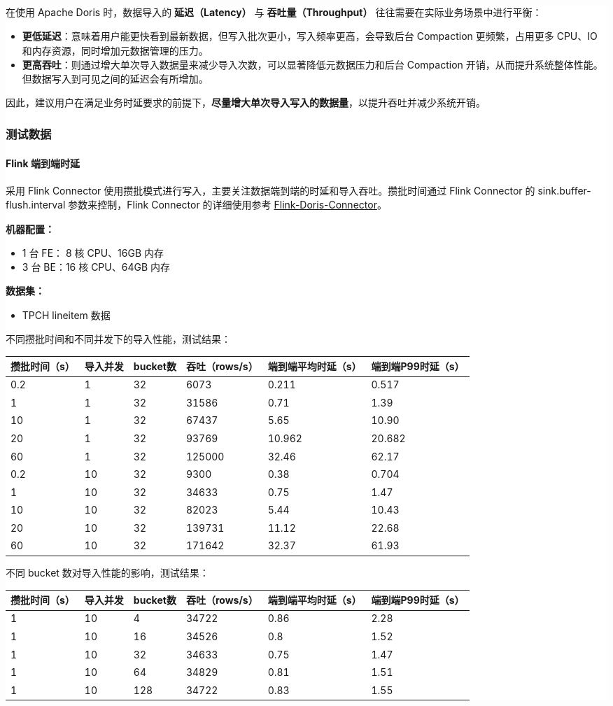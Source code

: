 在使用 Apache Doris 时，数据导入的 **延迟（Latency）** 与 **吞吐量（Throughput）** 往往需要在实际业务场景中进行平衡：

- **更低延迟**：意味着用户能更快看到最新数据，但写入批次更小，写入频率更高，会导致后台 Compaction 更频繁，占用更多 CPU、IO 和内存资源，同时增加元数据管理的压力。
- **更高吞吐**：则通过增大单次导入数据量来减少导入次数，可以显著降低元数据压力和后台 Compaction 开销，从而提升系统整体性能。但数据写入到可见之间的延迟会有所增加。

因此，建议用户在满足业务时延要求的前提下，**尽量增大单次导入写入的数据量**，以提升吞吐并减少系统开销。

### 测试数据

#### Flink 端到端时延

采用 Flink Connector 使用攒批模式进行写入，主要关注数据端到端的时延和导入吞吐。攒批时间通过 Flink Connector 的 sink.buffer-flush.interval 参数来控制，Flink Connector 的详细使用参考 [Flink-Doris-Connector](../../../ecosystem/flink-doris-connector#使用说明)。

**机器配置：**

- 1 台 FE： 8 核 CPU、16GB 内存
- 3 台 BE：16 核 CPU、64GB 内存

**数据集：**

- TPCH lineitem 数据

不同攒批时间和不同并发下的导入性能，测试结果：

| 攒批时间（s） | 导入并发 | bucket数 | 吞吐（rows/s） | 端到端平均时延（s） | 端到端P99时延（s） |
| ------------- | -------- | -------- | -------------- | ------------------- | ------------------ |
| 0.2           | 1        | 32       | 6073           | 0.211               | 0.517              |
| 1             | 1        | 32       | 31586          | 0.71                | 1.39               |
| 10            | 1        | 32       | 67437          | 5.65                | 10.90              |
| 20            | 1        | 32       | 93769          | 10.962              | 20.682             |
| 60            | 1        | 32       | 125000         | 32.46               | 62.17              |
| 0.2           | 10       | 32       | 9300           | 0.38                | 0.704              |
| 1             | 10       | 32       | 34633          | 0.75                | 1.47               |
| 10            | 10       | 32       | 82023          | 5.44                | 10.43              |
| 20            | 10       | 32       | 139731         | 11.12               | 22.68              |
| 60            | 10       | 32       | 171642         | 32.37               | 61.93              |

不同 bucket 数对导入性能的影响，测试结果：

| 攒批时间（s） | 导入并发 | bucket数 | 吞吐（rows/s） | 端到端平均时延（s） | 端到端P99时延（s） |
| ------------- | -------- | -------- | -------------- | ------------------- | ------------------ |
| 1             | 10       | 4        | 34722          | 0.86                | 2.28               |
| 1             | 10       | 16       | 34526          | 0.8                 | 1.52               |
| 1             | 10       | 32       | 34633          | 0.75                | 1.47               |
| 1             | 10       | 64       | 34829          | 0.81                | 1.51               |
| 1             | 10       | 128      | 34722          | 0.83                | 1.55               |
